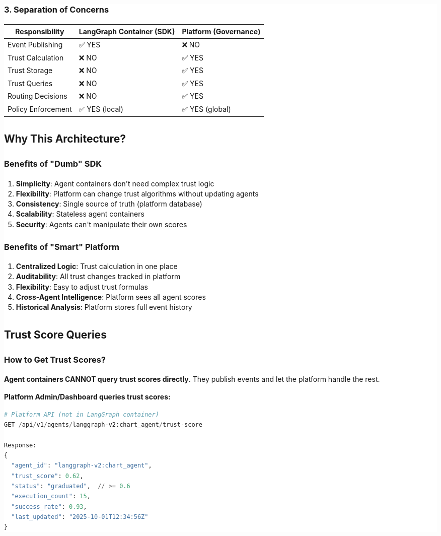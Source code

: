 ### 3. Separation of Concerns

| Responsibility | LangGraph Container (SDK) | Platform (Governance) |
|----------------|---------------------------|----------------------|
| Event Publishing | ✅ YES | ❌ NO |
| Trust Calculation | ❌ NO | ✅ YES |
| Trust Storage | ❌ NO | ✅ YES |
| Trust Queries | ❌ NO | ✅ YES |
| Routing Decisions | ❌ NO | ✅ YES |
| Policy Enforcement | ✅ YES (local) | ✅ YES (global) |

## Why This Architecture?

### Benefits of "Dumb" SDK

1. **Simplicity**: Agent containers don't need complex trust logic
2. **Flexibility**: Platform can change trust algorithms without updating agents
3. **Consistency**: Single source of truth (platform database)
4. **Scalability**: Stateless agent containers
5. **Security**: Agents can't manipulate their own scores

### Benefits of "Smart" Platform

1. **Centralized Logic**: Trust calculation in one place
2. **Auditability**: All trust changes tracked in platform
3. **Flexibility**: Easy to adjust trust formulas
4. **Cross-Agent Intelligence**: Platform sees all agent scores
5. **Historical Analysis**: Platform stores full event history

## Trust Score Queries

### How to Get Trust Scores?

**Agent containers CANNOT query trust scores directly**. They publish events and let the platform handle the rest.

**Platform Admin/Dashboard queries trust scores:**

```python
# Platform API (not in LangGraph container)
GET /api/v1/agents/langgraph-v2:chart_agent/trust-score

Response:
{
  "agent_id": "langgraph-v2:chart_agent",
  "trust_score": 0.62,
  "status": "graduated",  // >= 0.6
  "execution_count": 15,
  "success_rate": 0.93,
  "last_updated": "2025-10-01T12:34:56Z"
}
```
